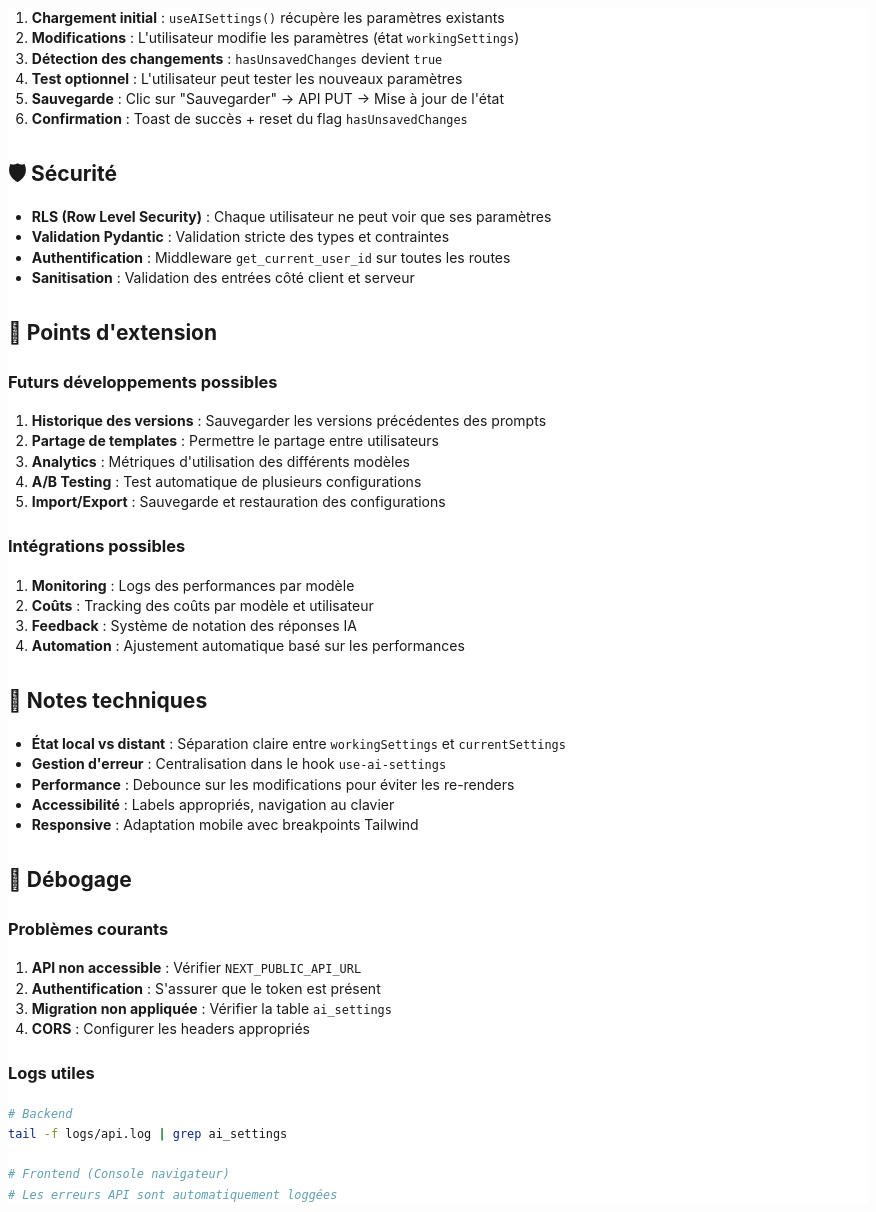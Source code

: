1. **Chargement initial** : `useAISettings()` récupère les paramètres existants
2. **Modifications** : L'utilisateur modifie les paramètres (état `workingSettings`)
3. **Détection des changements** : `hasUnsavedChanges` devient `true`
4. **Test optionnel** : L'utilisateur peut tester les nouveaux paramètres
5. **Sauvegarde** : Clic sur "Sauvegarder" → API PUT → Mise à jour de l'état
6. **Confirmation** : Toast de succès + reset du flag `hasUnsavedChanges`

## 🛡️ Sécurité

- **RLS (Row Level Security)** : Chaque utilisateur ne peut voir que ses paramètres
- **Validation Pydantic** : Validation stricte des types et contraintes
- **Authentification** : Middleware `get_current_user_id` sur toutes les routes
- **Sanitisation** : Validation des entrées côté client et serveur

## 🎯 Points d'extension

### Futurs développements possibles
1. **Historique des versions** : Sauvegarder les versions précédentes des prompts
2. **Partage de templates** : Permettre le partage entre utilisateurs
3. **Analytics** : Métriques d'utilisation des différents modèles
4. **A/B Testing** : Test automatique de plusieurs configurations
5. **Import/Export** : Sauvegarde et restauration des configurations

### Intégrations possibles
1. **Monitoring** : Logs des performances par modèle
2. **Coûts** : Tracking des coûts par modèle et utilisateur
3. **Feedback** : Système de notation des réponses IA
4. **Automation** : Ajustement automatique basé sur les performances

## 📝 Notes techniques

- **État local vs distant** : Séparation claire entre `workingSettings` et `currentSettings`
- **Gestion d'erreur** : Centralisation dans le hook `use-ai-settings`
- **Performance** : Debounce sur les modifications pour éviter les re-renders
- **Accessibilité** : Labels appropriés, navigation au clavier
- **Responsive** : Adaptation mobile avec breakpoints Tailwind

## 🐛 Débogage

### Problèmes courants
1. **API non accessible** : Vérifier `NEXT_PUBLIC_API_URL`
2. **Authentification** : S'assurer que le token est présent
3. **Migration non appliquée** : Vérifier la table `ai_settings`
4. **CORS** : Configurer les headers appropriés

### Logs utiles
```bash
# Backend
tail -f logs/api.log | grep ai_settings

# Frontend (Console navigateur)
# Les erreurs API sont automatiquement loggées
```

